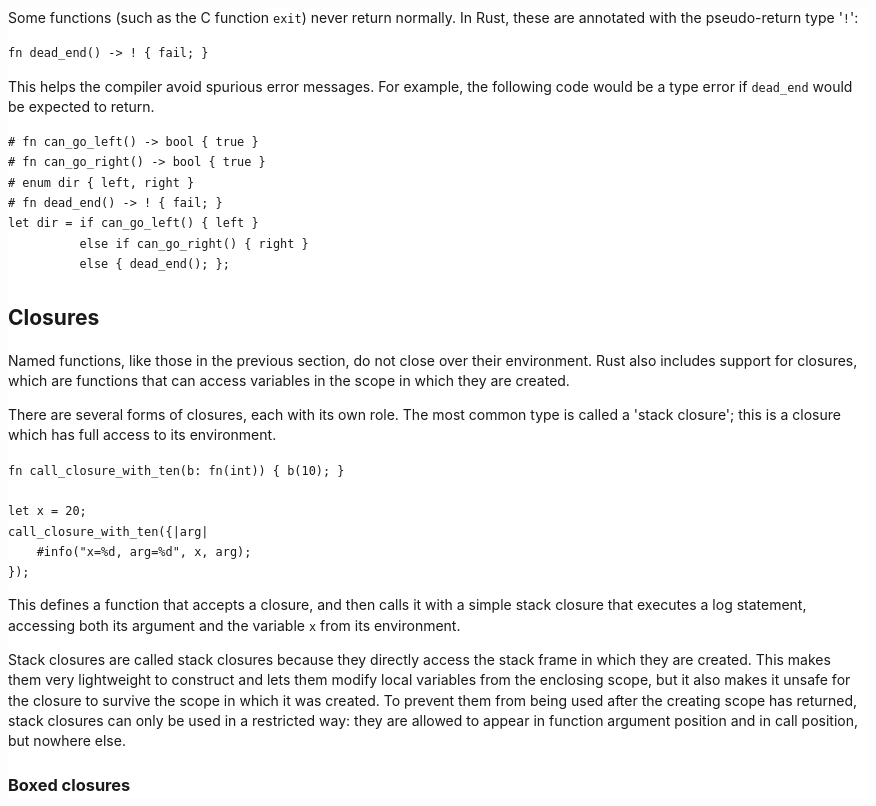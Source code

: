 Some functions (such as the C function `exit`) never return normally.
In Rust, these are annotated with the pseudo-return type '`!`':

~~~~
fn dead_end() -> ! { fail; }
~~~~

This helps the compiler avoid spurious error messages. For example,
the following code would be a type error if `dead_end` would be
expected to return.

~~~~
# fn can_go_left() -> bool { true }
# fn can_go_right() -> bool { true }
# enum dir { left, right }
# fn dead_end() -> ! { fail; }
let dir = if can_go_left() { left }
          else if can_go_right() { right }
          else { dead_end(); };
~~~~

## Closures

Named functions, like those in the previous section, do not close over
their environment. Rust also includes support for closures, which are
functions that can access variables in the scope in which they are
created.

There are several forms of closures, each with its own role. The most
common type is called a 'stack closure'; this is a closure which has
full access to its environment.

~~~~
fn call_closure_with_ten(b: fn(int)) { b(10); }

let x = 20;    
call_closure_with_ten({|arg|
    #info("x=%d, arg=%d", x, arg);
});
~~~~

This defines a function that accepts a closure, and then calls it with
a simple stack closure that executes a log statement, accessing both
its argument and the variable `x` from its environment.

Stack closures are called stack closures because they directly access
the stack frame in which they are created.  This makes them very
lightweight to construct and lets them modify local variables from the
enclosing scope, but it also makes it unsafe for the closure to
survive the scope in which it was created.  To prevent them from being
used after the creating scope has returned, stack closures can only be
used in a restricted way: they are allowed to appear in function
argument position and in call position, but nowhere else.

### Boxed closures
